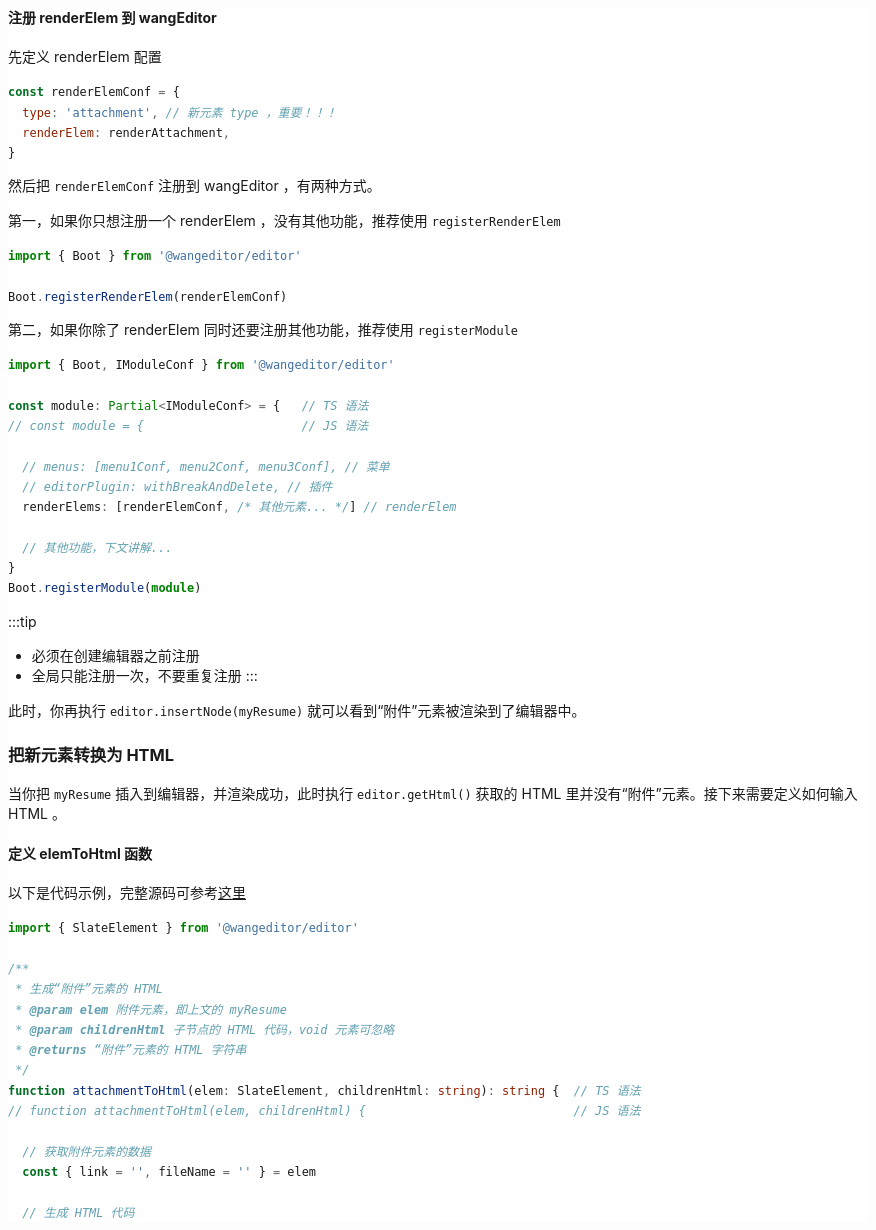 #### 注册 renderElem 到 wangEditor

先定义 renderElem 配置

```js
const renderElemConf = {
  type: 'attachment', // 新元素 type ，重要！！！
  renderElem: renderAttachment,
}
```

然后把 `renderElemConf` 注册到 wangEditor ，有两种方式。

第一，如果你只想注册一个 renderElem ，没有其他功能，推荐使用 `registerRenderElem`

```js
import { Boot } from '@wangeditor/editor'

Boot.registerRenderElem(renderElemConf)
```

第二，如果你除了 renderElem 同时还要注册其他功能，推荐使用 `registerModule`

```ts
import { Boot, IModuleConf } from '@wangeditor/editor'

const module: Partial<IModuleConf> = {   // TS 语法
// const module = {                      // JS 语法

  // menus: [menu1Conf, menu2Conf, menu3Conf], // 菜单
  // editorPlugin: withBreakAndDelete, // 插件
  renderElems: [renderElemConf, /* 其他元素... */] // renderElem

  // 其他功能，下文讲解...
}
Boot.registerModule(module)
```

:::tip
- 必须在创建编辑器之前注册
- 全局只能注册一次，不要重复注册
:::

此时，你再执行 `editor.insertNode(myResume)` 就可以看到“附件”元素被渲染到了编辑器中。

### 把新元素转换为 HTML

当你把 `myResume` 插入到编辑器，并渲染成功，此时执行 `editor.getHtml()` 获取的 HTML 里并没有“附件”元素。接下来需要定义如何输入 HTML 。

#### 定义 elemToHtml 函数

以下是代码示例，完整源码可参考[这里](https://github.com/wangeditor-team/wangEditor-plugin-upload-attachment/blob/main/src/module/elem-to-html.ts)

```ts
import { SlateElement } from '@wangeditor/editor'

/**
 * 生成“附件”元素的 HTML
 * @param elem 附件元素，即上文的 myResume
 * @param childrenHtml 子节点的 HTML 代码，void 元素可忽略
 * @returns “附件”元素的 HTML 字符串
 */
function attachmentToHtml(elem: SlateElement, childrenHtml: string): string {  // TS 语法
// function attachmentToHtml(elem, childrenHtml) {                             // JS 语法

  // 获取附件元素的数据
  const { link = '', fileName = '' } = elem

  // 生成 HTML 代码
```